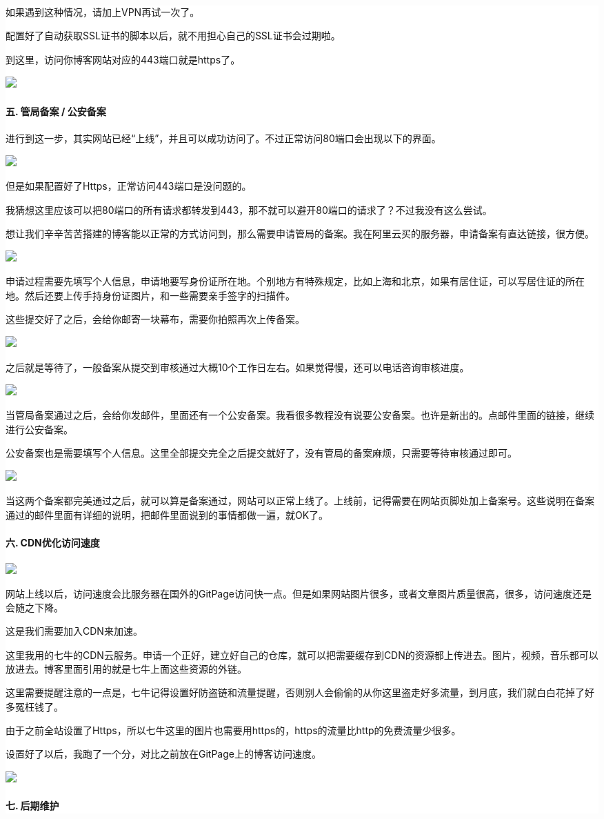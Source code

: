 如果遇到这种情况，请加上VPN再试一次了。

配置好了自动获取SSL证书的脚本以后，就不用担心自己的SSL证书会过期啦。

到这里，访问你博客网站对应的443端口就是https了。

![](https://img.halfrost.com/Blog/ArticleImage/26_23.png)

#### 五. 管局备案 / 公安备案

进行到这一步，其实网站已经“上线”，并且可以成功访问了。不过正常访问80端口会出现以下的界面。

![](https://img.halfrost.com/Blog/ArticleImage/26_15.png)

但是如果配置好了Https，正常访问443端口是没问题的。

我猜想这里应该可以把80端口的所有请求都转发到443，那不就可以避开80端口的请求了？不过我没有这么尝试。

想让我们辛辛苦苦搭建的博客能以正常的方式访问到，那么需要申请管局的备案。我在阿里云买的服务器，申请备案有直达链接，很方便。

![](https://img.halfrost.com/Blog/ArticleImage/26_16.png)

申请过程需要先填写个人信息，申请地要写身份证所在地。个别地方有特殊规定，比如上海和北京，如果有居住证，可以写居住证的所在地。然后还要上传手持身份证图片，和一些需要亲手签字的扫描件。

这些提交好了之后，会给你邮寄一块幕布，需要你拍照再次上传备案。

![](https://img.halfrost.com/Blog/ArticleImage/26_17.png)

之后就是等待了，一般备案从提交到审核通过大概10个工作日左右。如果觉得慢，还可以电话咨询审核进度。

![](https://img.halfrost.com/Blog/ArticleImage/26_18.png)

当管局备案通过之后，会给你发邮件，里面还有一个公安备案。我看很多教程没有说要公安备案。也许是新出的。点邮件里面的链接，继续进行公安备案。

公安备案也是需要填写个人信息。这里全部提交完全之后提交就好了，没有管局的备案麻烦，只需要等待审核通过即可。

![](https://img.halfrost.com/Blog/ArticleImage/26_19.png)

当这两个备案都完美通过之后，就可以算是备案通过，网站可以正常上线了。上线前，记得需要在网站页脚处加上备案号。这些说明在备案通过的邮件里面有详细的说明，把邮件里面说到的事情都做一遍，就OK了。

#### 六. CDN优化访问速度

![](https://img.halfrost.com/Blog/ArticleImage/26_20.png)

网站上线以后，访问速度会比服务器在国外的GitPage访问快一点。但是如果网站图片很多，或者文章图片质量很高，很多，访问速度还是会随之下降。

这是我们需要加入CDN来加速。

这里我用的七牛的CDN云服务。申请一个正好，建立好自己的仓库，就可以把需要缓存到CDN的资源都上传进去。图片，视频，音乐都可以放进去。博客里面引用的就是七牛上面这些资源的外链。

这里需要提醒注意的一点是，七牛记得设置好防盗链和流量提醒，否则别人会偷偷的从你这里盗走好多流量，到月底，我们就白白花掉了好多冤枉钱了。

由于之前全站设置了Https，所以七牛这里的图片也需要用https的，https的流量比http的免费流量少很多。

设置好了以后，我跑了一个分，对比之前放在GitPage上的博客访问速度。

![](https://img.halfrost.com/Blog/ArticleImage/26_21.png)

#### 七. 后期维护
